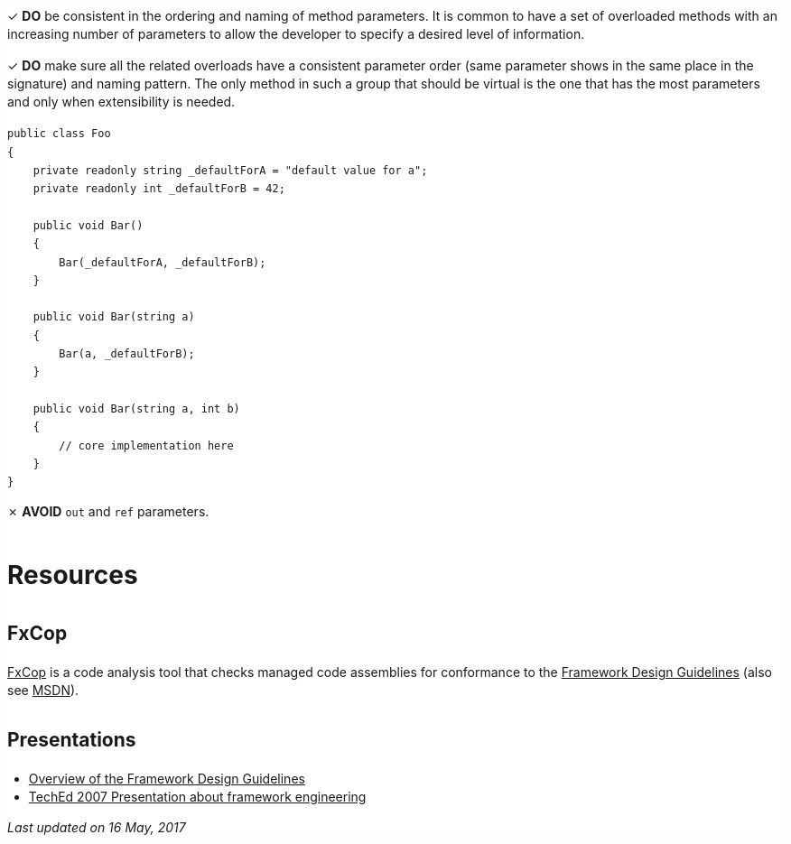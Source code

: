 &#10003; **DO** be consistent in the ordering and naming of method parameters. It is common to have a set of overloaded methods with an increasing number of parameters to allow the developer to specify a desired level of information.

&#10003; **DO** make sure all the related overloads have a consistent parameter order (same parameter shows in the same place in the signature) and naming pattern. The only method in such a group that should be virtual is the one that has the most parameters and only when extensibility is needed.

```CSharp
public class Foo
{
    private readonly string _defaultForA = "default value for a";
    private readonly int _defaultForB = 42;

    public void Bar()
    {
        Bar(_defaultForA, _defaultForB);
    }

    public void Bar(string a)
    {
        Bar(a, _defaultForB);
    }

    public void Bar(string a, int b)
    {
        // core implementation here
    }
}
```

&#10007; **AVOID** `out` and `ref` parameters.


Resources
=========

FxCop
-----
[FxCop](https://msdn.microsoft.com/en-us/library/bb429476.aspx) is a code analysis tool that checks managed code assemblies for conformance to the [Framework Design Guidelines][FDG] (also see [MSDN](https://msdn.microsoft.com/en-us/library/ms229042.aspx)).

Presentations
-------------
* [Overview of the Framework Design Guidelines](http://blogs.msdn.com/kcwalina/archive/2007/03/29/1989896.aspx)
* [TechEd 2007 Presentation about framework engineering](http://blogs.msdn.com/kcwalina/archive/2008/01/08/FrameworkEngineering.aspx)


*Last updated on 16 May, 2017*


[FDG]: http://amazon.com/dp/0321545613